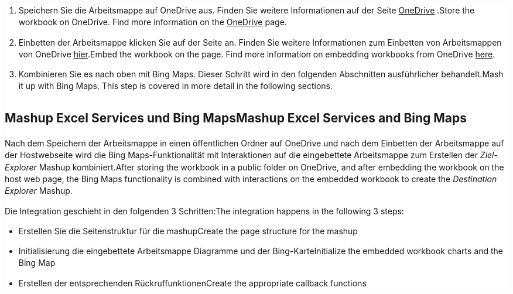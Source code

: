
1. <span data-ttu-id="32c22-p104">Speichern Sie die Arbeitsmappe auf OneDrive aus. Finden Sie weitere Informationen auf der Seite  [OneDrive](https://onedrive.live.com/about/en-us/) .</span><span class="sxs-lookup"><span data-stu-id="32c22-p104">Store the workbook on OneDrive. Find more information on the  [OneDrive](https://onedrive.live.com/about/en-us/) page.</span></span>
    
  
2. <span data-ttu-id="32c22-p105">Einbetten der Arbeitsmappe klicken Sie auf der Seite an. Finden Sie weitere Informationen zum Einbetten von Arbeitsmappen von OneDrive  [hier](http://office.microsoft.com/en-us/excel-help/share-it-embed-an-excel-workbook-on-your-blog-HA102029502.aspx?CTT=5&amp;origin=HA102775335).</span><span class="sxs-lookup"><span data-stu-id="32c22-p105">Embed the workbook on the page. Find more information on embedding workbooks from OneDrive  [here](http://office.microsoft.com/en-us/excel-help/share-it-embed-an-excel-workbook-on-your-blog-HA102029502.aspx?CTT=5&amp;origin=HA102775335).</span></span>
    
  
3. <span data-ttu-id="32c22-p106">Kombinieren Sie es nach oben mit Bing Maps. Dieser Schritt wird in den folgenden Abschnitten ausführlicher behandelt.</span><span class="sxs-lookup"><span data-stu-id="32c22-p106">Mash it up with Bing Maps. This step is covered in more detail in the following sections.</span></span>
    
  

  
    
    

## <a name="mashup-excel-services-and-bing-maps"></a><span data-ttu-id="32c22-126">Mashup Excel Services und Bing Maps</span><span class="sxs-lookup"><span data-stu-id="32c22-126">Mashup Excel Services and Bing Maps</span></span>

<span data-ttu-id="32c22-127">Nach dem Speichern der Arbeitsmappe in einen öffentlichen Ordner auf OneDrive und nach dem Einbetten der Arbeitsmappe auf der Hostwebseite wird die Bing Maps-Funktionalität mit Interaktionen auf die eingebettete Arbeitsmappe zum Erstellen der  *Ziel-Explorer*  Mashup kombiniert.</span><span class="sxs-lookup"><span data-stu-id="32c22-127">After storing the workbook in a public folder on OneDrive, and after embedding the workbook on the host web page, the Bing Maps functionality is combined with interactions on the embedded workbook to create the  *Destination Explorer*  Mashup.</span></span>
  
    
    
<span data-ttu-id="32c22-128">Die Integration geschieht in den folgenden 3 Schritten:</span><span class="sxs-lookup"><span data-stu-id="32c22-128">The integration happens in the following 3 steps:</span></span>
  
    
    

- <span data-ttu-id="32c22-129">Erstellen Sie die Seitenstruktur für die mashup</span><span class="sxs-lookup"><span data-stu-id="32c22-129">Create the page structure for the mashup</span></span>
    
  
- <span data-ttu-id="32c22-130">Initialisierung die eingebettete Arbeitsmappe Diagramme und der Bing-Karte</span><span class="sxs-lookup"><span data-stu-id="32c22-130">Initialize the embedded workbook charts and the Bing Map</span></span>
    
  
- <span data-ttu-id="32c22-131">Erstellen der entsprechenden Rückruffunktionen</span><span class="sxs-lookup"><span data-stu-id="32c22-131">Create the appropriate callback functions</span></span>
    